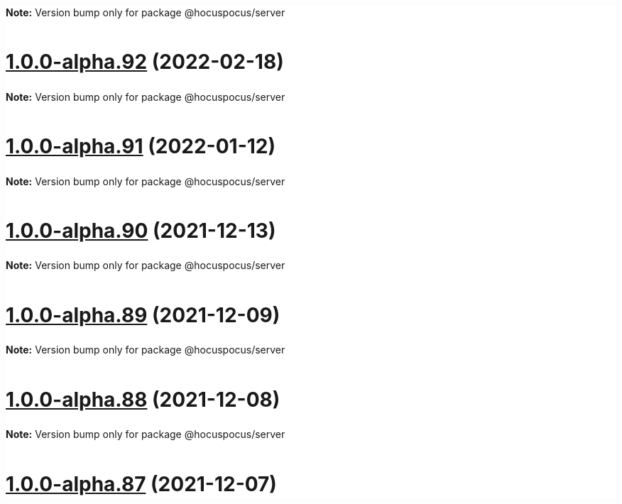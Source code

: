 **Note:** Version bump only for package @hocuspocus/server





# [1.0.0-alpha.92](https://github.com/ueberdosis/hocuspocus/compare/@hocuspocus/server@1.0.0-alpha.91...@hocuspocus/server@1.0.0-alpha.92) (2022-02-18)

**Note:** Version bump only for package @hocuspocus/server





# [1.0.0-alpha.91](https://github.com/ueberdosis/hocuspocus/compare/@hocuspocus/server@1.0.0-alpha.90...@hocuspocus/server@1.0.0-alpha.91) (2022-01-12)

**Note:** Version bump only for package @hocuspocus/server





# [1.0.0-alpha.90](https://github.com/ueberdosis/hocuspocus/compare/@hocuspocus/server@1.0.0-alpha.89...@hocuspocus/server@1.0.0-alpha.90) (2021-12-13)

**Note:** Version bump only for package @hocuspocus/server





# [1.0.0-alpha.89](https://github.com/ueberdosis/hocuspocus/compare/@hocuspocus/server@1.0.0-alpha.88...@hocuspocus/server@1.0.0-alpha.89) (2021-12-09)

**Note:** Version bump only for package @hocuspocus/server





# [1.0.0-alpha.88](https://github.com/ueberdosis/hocuspocus/compare/@hocuspocus/server@1.0.0-alpha.87...@hocuspocus/server@1.0.0-alpha.88) (2021-12-08)

**Note:** Version bump only for package @hocuspocus/server





# [1.0.0-alpha.87](https://github.com/ueberdosis/hocuspocus/compare/@hocuspocus/server@1.0.0-alpha.86...@hocuspocus/server@1.0.0-alpha.87) (2021-12-07)
